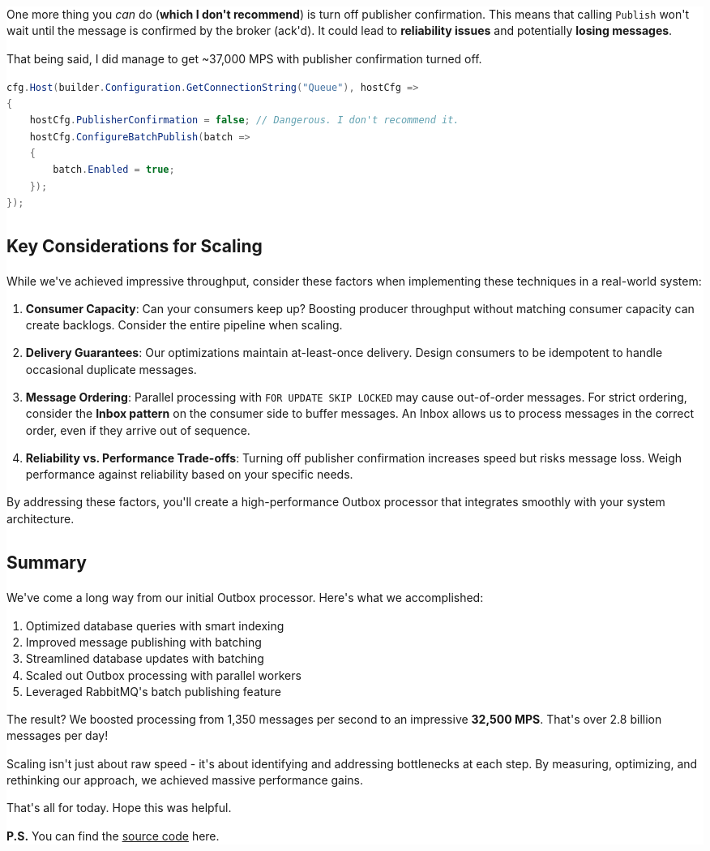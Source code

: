 One more thing you _can_ do (**which I don't recommend**) is turn off publisher confirmation. This means that calling `Publish` won't wait until the message is confirmed by the broker (ack'd). It could lead to **reliability issues** and potentially **losing messages**.

That being said, I did manage to get ~37,000 MPS with publisher confirmation turned off.

```csharp
cfg.Host(builder.Configuration.GetConnectionString("Queue"), hostCfg =>
{
    hostCfg.PublisherConfirmation = false; // Dangerous. I don't recommend it.
    hostCfg.ConfigureBatchPublish(batch =>
    {
        batch.Enabled = true;
    });
});
```

## Key Considerations for Scaling

While we've achieved impressive throughput, consider these factors when implementing these techniques in a real-world system:

1.  **Consumer Capacity**: Can your consumers keep up? Boosting producer throughput without matching consumer capacity can create backlogs. Consider the entire pipeline when scaling.
    
2.  **Delivery Guarantees**: Our optimizations maintain at-least-once delivery. Design consumers to be idempotent to handle occasional duplicate messages.
    
3.  **Message Ordering**: Parallel processing with `FOR UPDATE SKIP LOCKED` may cause out-of-order messages. For strict ordering, consider the **Inbox pattern** on the consumer side to buffer messages. An Inbox allows us to process messages in the correct order, even if they arrive out of sequence.
    
4.  **Reliability vs. Performance Trade-offs**: Turning off publisher confirmation increases speed but risks message loss. Weigh performance against reliability based on your specific needs.
    

By addressing these factors, you'll create a high-performance Outbox processor that integrates smoothly with your system architecture.

## Summary

We've come a long way from our initial Outbox processor. Here's what we accomplished:

1.  Optimized database queries with smart indexing
2.  Improved message publishing with batching
3.  Streamlined database updates with batching
4.  Scaled out Outbox processing with parallel workers
5.  Leveraged RabbitMQ's batch publishing feature

The result? We boosted processing from 1,350 messages per second to an impressive **32,500 MPS**. That's over 2.8 billion messages per day!

Scaling isn't just about raw speed - it's about identifying and addressing bottlenecks at each step. By measuring, optimizing, and rethinking our approach, we achieved massive performance gains.

That's all for today. Hope this was helpful.

**P.S.** You can find the [source code](https://github.com/m-jovanovic/outbox-scaling) here.